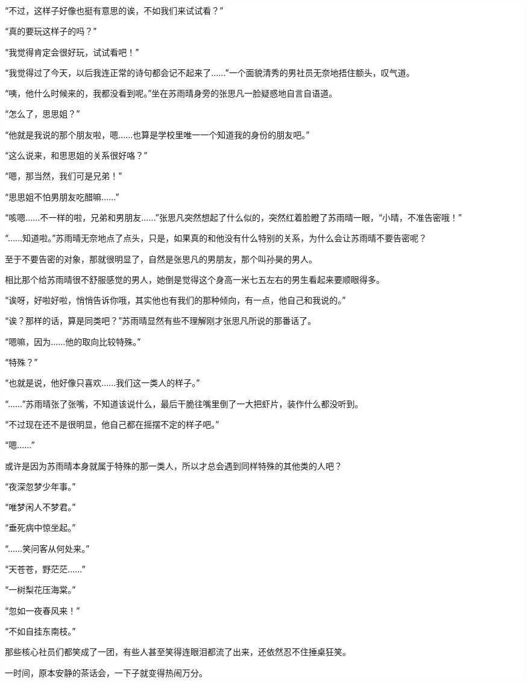 “不过，这样子好像也挺有意思的诶，不如我们来试试看？”

“真的要玩这样子的吗？”

“我觉得肯定会很好玩，试试看吧！”

“我觉得过了今天，以后我连正常的诗句都会记不起来了……”一个面貌清秀的男社员无奈地捂住额头，叹气道。

“咦，他什么时候来的，我都没看到呢。”坐在苏雨晴身旁的张思凡一脸疑惑地自言自语道。

“怎么了，思思姐？”

“他就是我说的那个朋友啦，嗯……也算是学校里唯一一个知道我的身份的朋友吧。”

“这么说来，和思思姐的关系很好咯？”

“嗯，那当然，我们可是兄弟！”

“思思姐不怕男朋友吃醋嘛……”

“咳嗯……不一样的啦，兄弟和男朋友……”张思凡突然想起了什么似的，突然红着脸瞪了苏雨晴一眼，“小晴，不准告密哦！”

“……知道啦。”苏雨晴无奈地点了点头，只是，如果真的和他没有什么特别的关系，为什么会让苏雨晴不要告密呢？

至于不要告密的对象，那就很明显了，自然是张思凡的男朋友，那个叫孙昊的男人。

相比那个给苏雨晴很不舒服感觉的男人，她倒是觉得这个身高一米七五左右的男生看起来要顺眼得多。

“诶呀，好啦好啦，悄悄告诉你哦，其实他也有我们的那种倾向，有一点，他自己和我说的。”

“诶？那样的话，算是同类吧？”苏雨晴显然有些不理解刚才张思凡所说的那番话了。

“嗯嘛，因为……他的取向比较特殊。”

“特殊？”

“也就是说，他好像只喜欢……我们这一类人的样子。”

“……”苏雨晴张了张嘴，不知道该说什么，最后干脆往嘴里倒了一大把虾片，装作什么都没听到。

“不过现在还不是很明显，他自己都在摇摆不定的样子吧。”

“嗯……”

或许是因为苏雨晴本身就属于特殊的那一类人，所以才总会遇到同样特殊的其他类的人吧？

“夜深忽梦少年事。”

“唯梦闲人不梦君。”

“垂死病中惊坐起。”

“……笑问客从何处来。”

“天苍苍，野茫茫……”

“一树梨花压海棠。”

“忽如一夜春风来！”

“不如自挂东南枝。”

那些核心社员们都笑成了一团，有些人甚至笑得连眼泪都流了出来，还依然忍不住捶桌狂笑。

一时间，原本安静的茶话会，一下子就变得热闹万分。
